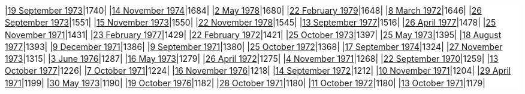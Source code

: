 |[19 September 1973](https://historichansard.net/hofreps/1973/19730919_reps_28_hor85/)|1740|
|[14 November 1974](https://historichansard.net/hofreps/1974/19741114_reps_29_hor91/)|1684|
|[2 May 1978](https://historichansard.net/hofreps/1978/19780502_reps_31_hor109/)|1680|
|[22 February 1979](https://historichansard.net/hofreps/1979/19790222_reps_31_hor113/)|1648|
|[8 March 1972](https://historichansard.net/hofreps/1972/19720308_reps_27_hor76/)|1646|
|[26 September 1973](https://historichansard.net/hofreps/1973/19730926_reps_28_hor85/)|1551|
|[15 November 1973](https://historichansard.net/hofreps/1973/19731115_reps_28_hor86/)|1550|
|[22 November 1978](https://historichansard.net/hofreps/1978/19781122_reps_31_hor112/)|1545|
|[13 September 1977](https://historichansard.net/hofreps/1977/19770913_reps_30_hor106/)|1516|
|[26 April 1977](https://historichansard.net/hofreps/1977/19770426_reps_30_hor105/)|1478|
|[25 November 1971](https://historichansard.net/hofreps/1971/19711125_reps_27_hor75/)|1431|
|[23 February 1977](https://historichansard.net/hofreps/1977/19770223_reps_30_hor103/)|1429|
|[22 February 1972](https://historichansard.net/hofreps/1972/19720222_reps_27_hor76/)|1421|
|[25 October 1973](https://historichansard.net/hofreps/1973/19731025_reps_28_hor86/)|1397|
|[25 May 1973](https://historichansard.net/hofreps/1973/19730525_reps_28_hor84/)|1395|
|[18 August 1977](https://historichansard.net/hofreps/1977/19770818_reps_30_hor106/)|1393|
|[9 December 1971](https://historichansard.net/hofreps/1971/19711209_reps_27_hor75/)|1386|
|[9 September 1971](https://historichansard.net/hofreps/1971/19710909_reps_27_hor73/)|1380|
|[25 October 1972](https://historichansard.net/hofreps/1972/19721025_reps_27_hor81/)|1368|
|[17 September 1974](https://historichansard.net/hofreps/1974/19740917_reps_29_hor90/)|1324|
|[27 November 1973](https://historichansard.net/hofreps/1973/19731127_reps_28_hor87/)|1315|
|[3 June 1976](https://historichansard.net/hofreps/1976/19760603_reps_30_hor99/)|1287|
|[16 May 1973](https://historichansard.net/hofreps/1973/19730516_reps_28_hor84/)|1279|
|[26 April 1972](https://historichansard.net/hofreps/1972/19720426_reps_27_hor77/)|1275|
|[4 November 1971](https://historichansard.net/hofreps/1971/19711104_reps_27_hor74/)|1268|
|[22 September 1970](https://historichansard.net/hofreps/1970/19700922_reps_27_hor69/)|1259|
|[13 October 1977](https://historichansard.net/hofreps/1977/19771013_reps_30_hor107/)|1226|
|[7 October 1971](https://historichansard.net/hofreps/1971/19711007_reps_27_hor74/)|1224|
|[16 November 1976](https://historichansard.net/hofreps/1976/19761116_reps_30_hor102/)|1218|
|[14 September 1972](https://historichansard.net/hofreps/1972/19720914_reps_27_hor80/)|1212|
|[10 November 1971](https://historichansard.net/hofreps/1971/19711110_reps_27_hor75/)|1204|
|[29 April 1971](https://historichansard.net/hofreps/1971/19710429_reps_27_hor72/)|1199|
|[30 May 1973](https://historichansard.net/hofreps/1973/19730530_reps_28_hor84/)|1190|
|[19 October 1976](https://historichansard.net/hofreps/1976/19761019_reps_30_hor101/)|1182|
|[28 October 1971](https://historichansard.net/hofreps/1971/19711028_reps_27_hor74/)|1180|
|[11 October 1972](https://historichansard.net/hofreps/1972/19721011_reps_27_hor81/)|1180|
|[13 October 1971](https://historichansard.net/hofreps/1971/19711013_reps_27_hor74/)|1179|